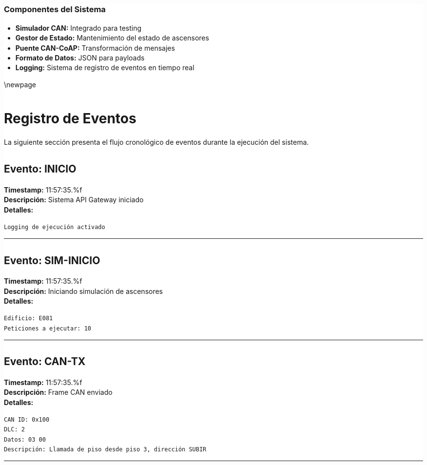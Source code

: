 ### Componentes del Sistema

- **Simulador CAN:** Integrado para testing
- **Gestor de Estado:** Mantenimiento del estado de ascensores
- **Puente CAN-CoAP:** Transformación de mensajes
- **Formato de Datos:** JSON para payloads
- **Logging:** Sistema de registro de eventos en tiempo real

\newpage

# Registro de Eventos

La siguiente sección presenta el flujo cronológico de eventos durante la ejecución del sistema.

## Evento: INICIO

**Timestamp:** 11:57:35.%f  
**Descripción:** Sistema API Gateway iniciado  
**Detalles:**

```
Logging de ejecución activado
```

---

## Evento: SIM-INICIO

**Timestamp:** 11:57:35.%f  
**Descripción:** Iniciando simulación de ascensores  
**Detalles:**

```
Edificio: E081
Peticiones a ejecutar: 10
```

---

## Evento: CAN-TX

**Timestamp:** 11:57:35.%f  
**Descripción:** Frame CAN enviado  
**Detalles:**

```
CAN ID: 0x100
DLC: 2
Datos: 03 00 
Descripción: Llamada de piso desde piso 3, dirección SUBIR
```

---

